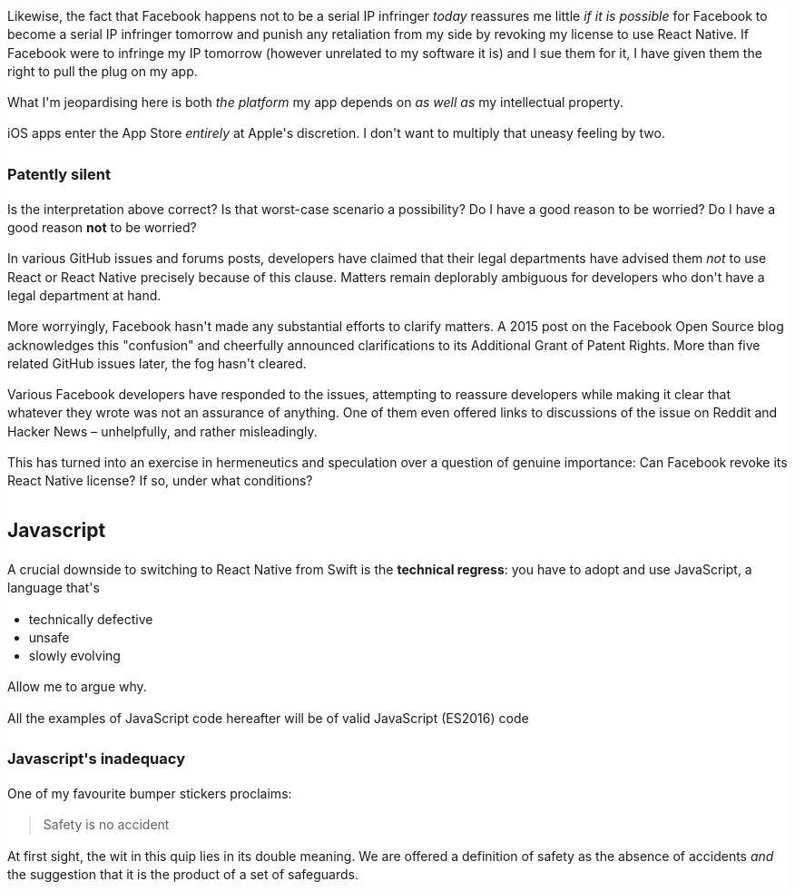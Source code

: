 Likewise, the fact that Facebook happens not to be a serial IP infringer _today_ reassures me little _if it is possible_ for Facebook to become a serial IP infringer tomorrow and punish any retaliation from my side by revoking my license to use React Native. If Facebook were to infringe my IP tomorrow (however unrelated to my software it is) and I sue them for it, I have given them the right to pull the plug on my app. 

What I'm jeopardising here is both _the platform_ my app depends on _as well as_ my intellectual property. 

iOS apps enter the App Store _entirely_ at Apple's discretion. I don't want to multiply that uneasy feeling by two. 

### Patently silent

Is the interpretation above correct? Is that worst-case scenario a possibility? Do I have a good reason to be worried? Do I have a good reason **not** to be worried? 

In various GitHub issues and forums posts, developers have claimed that their legal departments have advised them _not_ to use React or React Native precisely because of this clause. Matters remain deplorably ambiguous for developers who don't have a legal department at hand. 

More worryingly, Facebook hasn't made any substantial efforts to clarify matters. A 2015 post on the Facebook Open Source blog acknowledges this "confusion" and cheerfully announced clarifications to its Additional Grant of Patent Rights. More than five related GitHub issues later, the fog hasn't cleared. 

Various Facebook developers have responded to the issues, attempting to reassure developers while making it clear that whatever they wrote was not an assurance of anything. One of them even offered links to discussions of the issue on Reddit and Hacker News – unhelpfully, and rather misleadingly. 

This has turned into an exercise in hermeneutics and speculation over a question of genuine importance: Can Facebook revoke its React Native license? If so, under what conditions? 





## Javascript

A crucial downside to switching to React Native from Swift is the **technical regress**: you have to adopt and use JavaScript, a language that's 

* technically defective
* unsafe
* slowly evolving

Allow me to argue why. 

All the examples of JavaScript code hereafter will be of valid JavaScript (ES2016) code


### Javascript's inadequacy

One of my favourite bumper stickers proclaims:

> Safety is no accident

At first sight, the wit in this quip lies in its double meaning. We are offered a definition of safety as the absence of accidents _and_ the suggestion that it is the product of a set of safeguards. 
